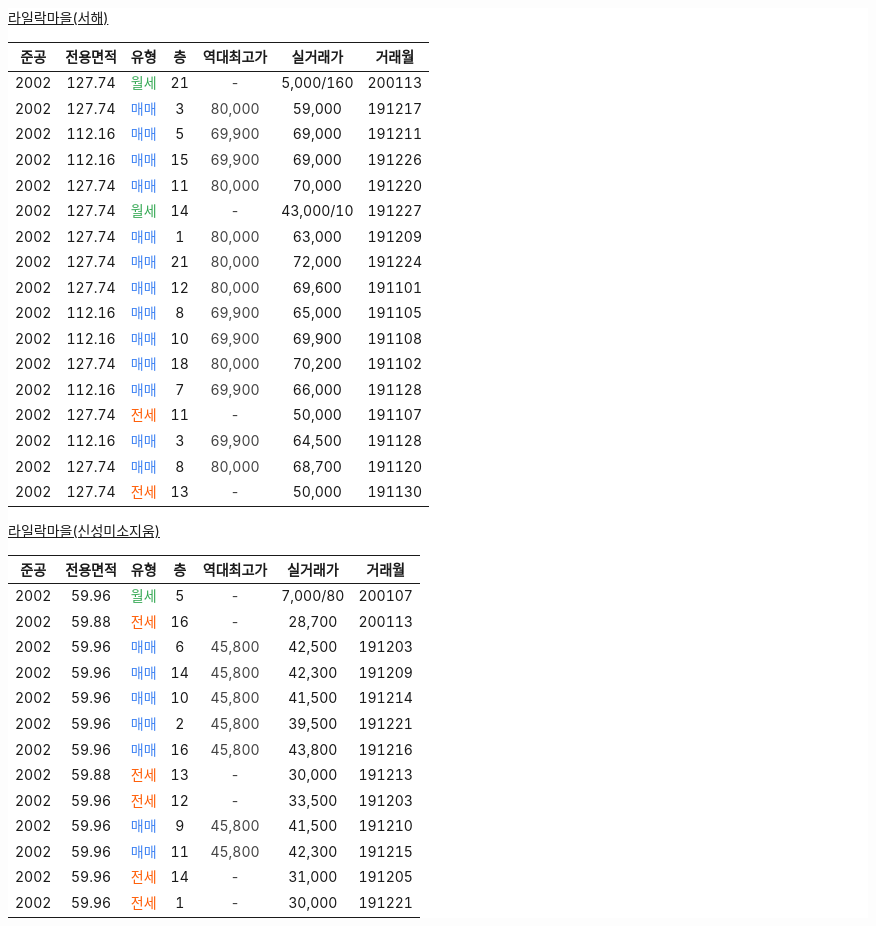 [라일락마을(서해)](https://search.naver.com/search.naver?query=%EA%B2%BD%EA%B8%B0%EB%8F%84+%EB%B6%80%EC%B2%9C%EC%8B%9C+%EC%83%81%EB%8F%99+%EB%9D%BC%EC%9D%BC%EB%9D%BD%EB%A7%88%EC%9D%84%28%EC%84%9C%ED%95%B4%29)

|준공|전용면적|유형|층|역대최고가|실거래가|거래월|
|:---:|:---:|:---:|:---:|:---:|:---:|:---:|
|2002|127.74|<span style="color:#34a853">월세</span>|21|<span style="color:#444444">-</span>|5,000/160|200113|
|2002|127.74|<span style="color:#4285f3">매매</span>|3|<span style="color:#444444">80,000</span>|59,000|191217|
|2002|112.16|<span style="color:#4285f3">매매</span>|5|<span style="color:#444444">69,900</span>|69,000|191211|
|2002|112.16|<span style="color:#4285f3">매매</span>|15|<span style="color:#444444">69,900</span>|69,000|191226|
|2002|127.74|<span style="color:#4285f3">매매</span>|11|<span style="color:#444444">80,000</span>|70,000|191220|
|2002|127.74|<span style="color:#34a853">월세</span>|14|<span style="color:#444444">-</span>|43,000/10|191227|
|2002|127.74|<span style="color:#4285f3">매매</span>|1|<span style="color:#444444">80,000</span>|63,000|191209|
|2002|127.74|<span style="color:#4285f3">매매</span>|21|<span style="color:#444444">80,000</span>|72,000|191224|
|2002|127.74|<span style="color:#4285f3">매매</span>|12|<span style="color:#444444">80,000</span>|69,600|191101|
|2002|112.16|<span style="color:#4285f3">매매</span>|8|<span style="color:#444444">69,900</span>|65,000|191105|
|2002|112.16|<span style="color:#4285f3">매매</span>|10|<span style="color:#444444">69,900</span>|69,900|191108|
|2002|127.74|<span style="color:#4285f3">매매</span>|18|<span style="color:#444444">80,000</span>|70,200|191102|
|2002|112.16|<span style="color:#4285f3">매매</span>|7|<span style="color:#444444">69,900</span>|66,000|191128|
|2002|127.74|<span style="color:#ff5a00">전세</span>|11|<span style="color:#444444">-</span>|50,000|191107|
|2002|112.16|<span style="color:#4285f3">매매</span>|3|<span style="color:#444444">69,900</span>|64,500|191128|
|2002|127.74|<span style="color:#4285f3">매매</span>|8|<span style="color:#444444">80,000</span>|68,700|191120|
|2002|127.74|<span style="color:#ff5a00">전세</span>|13|<span style="color:#444444">-</span>|50,000|191130|

[라일락마을(신성미소지움)](https://search.naver.com/search.naver?query=%EA%B2%BD%EA%B8%B0%EB%8F%84+%EB%B6%80%EC%B2%9C%EC%8B%9C+%EC%83%81%EB%8F%99+%EB%9D%BC%EC%9D%BC%EB%9D%BD%EB%A7%88%EC%9D%84%28%EC%8B%A0%EC%84%B1%EB%AF%B8%EC%86%8C%EC%A7%80%EC%9B%80%29)

|준공|전용면적|유형|층|역대최고가|실거래가|거래월|
|:---:|:---:|:---:|:---:|:---:|:---:|:---:|
|2002|59.96|<span style="color:#34a853">월세</span>|5|<span style="color:#444444">-</span>|7,000/80|200107|
|2002|59.88|<span style="color:#ff5a00">전세</span>|16|<span style="color:#444444">-</span>|28,700|200113|
|2002|59.96|<span style="color:#4285f3">매매</span>|6|<span style="color:#444444">45,800</span>|42,500|191203|
|2002|59.96|<span style="color:#4285f3">매매</span>|14|<span style="color:#444444">45,800</span>|42,300|191209|
|2002|59.96|<span style="color:#4285f3">매매</span>|10|<span style="color:#444444">45,800</span>|41,500|191214|
|2002|59.96|<span style="color:#4285f3">매매</span>|2|<span style="color:#444444">45,800</span>|39,500|191221|
|2002|59.96|<span style="color:#4285f3">매매</span>|16|<span style="color:#444444">45,800</span>|43,800|191216|
|2002|59.88|<span style="color:#ff5a00">전세</span>|13|<span style="color:#444444">-</span>|30,000|191213|
|2002|59.96|<span style="color:#ff5a00">전세</span>|12|<span style="color:#444444">-</span>|33,500|191203|
|2002|59.96|<span style="color:#4285f3">매매</span>|9|<span style="color:#444444">45,800</span>|41,500|191210|
|2002|59.96|<span style="color:#4285f3">매매</span>|11|<span style="color:#444444">45,800</span>|42,300|191215|
|2002|59.96|<span style="color:#ff5a00">전세</span>|14|<span style="color:#444444">-</span>|31,000|191205|
|2002|59.96|<span style="color:#ff5a00">전세</span>|1|<span style="color:#444444">-</span>|30,000|191221|